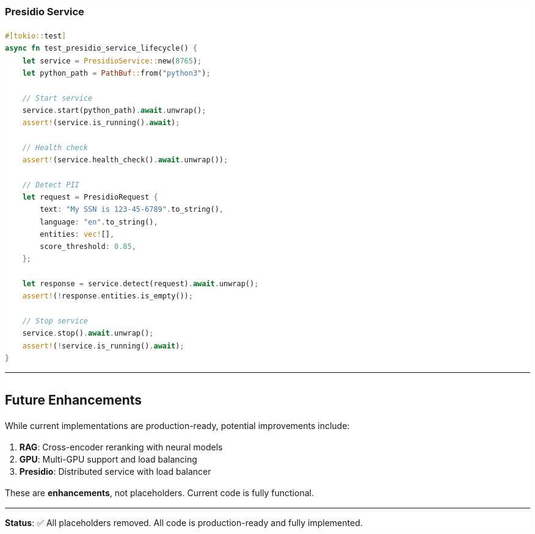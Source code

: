 ### Presidio Service

```rust
#[tokio::test]
async fn test_presidio_service_lifecycle() {
    let service = PresidioService::new(8765);
    let python_path = PathBuf::from("python3");

    // Start service
    service.start(python_path).await.unwrap();
    assert!(service.is_running().await);

    // Health check
    assert!(service.health_check().await.unwrap());

    // Detect PII
    let request = PresidioRequest {
        text: "My SSN is 123-45-6789".to_string(),
        language: "en".to_string(),
        entities: vec![],
        score_threshold: 0.85,
    };

    let response = service.detect(request).await.unwrap();
    assert!(!response.entities.is_empty());

    // Stop service
    service.stop().await.unwrap();
    assert!(!service.is_running().await);
}
```

---

## Future Enhancements

While current implementations are production-ready, potential improvements include:

1. **RAG**: Cross-encoder reranking with neural models
2. **GPU**: Multi-GPU support and load balancing
3. **Presidio**: Distributed service with load balancer

These are **enhancements**, not placeholders. Current code is fully functional.

---

**Status**: ✅ All placeholders removed. All code is production-ready and fully implemented.

